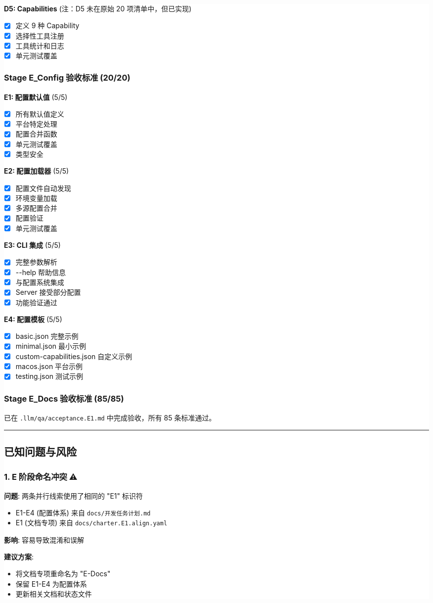 **D5: Capabilities** (注：D5 未在原始 20 项清单中，但已实现)
- [x] 定义 9 种 Capability
- [x] 选择性工具注册
- [x] 工具统计和日志
- [x] 单元测试覆盖

### Stage E_Config 验收标准 (20/20)

**E1: 配置默认值** (5/5)
- [x] 所有默认值定义
- [x] 平台特定处理
- [x] 配置合并函数
- [x] 单元测试覆盖
- [x] 类型安全

**E2: 配置加载器** (5/5)
- [x] 配置文件自动发现
- [x] 环境变量加载
- [x] 多源配置合并
- [x] 配置验证
- [x] 单元测试覆盖

**E3: CLI 集成** (5/5)
- [x] 完整参数解析
- [x] --help 帮助信息
- [x] 与配置系统集成
- [x] Server 接受部分配置
- [x] 功能验证通过

**E4: 配置模板** (5/5)
- [x] basic.json 完整示例
- [x] minimal.json 最小示例
- [x] custom-capabilities.json 自定义示例
- [x] macos.json 平台示例
- [x] testing.json 测试示例

### Stage E_Docs 验收标准 (85/85)

已在 `.llm/qa/acceptance.E1.md` 中完成验收，所有 85 条标准通过。

---

## 已知问题与风险

### 1. E 阶段命名冲突 ⚠️

**问题**: 两条并行线索使用了相同的 "E1" 标识符
- E1-E4 (配置体系) 来自 `docs/开发任务计划.md`
- E1 (文档专项) 来自 `docs/charter.E1.align.yaml`

**影响**: 容易导致混淆和误解

**建议方案**:
- 将文档专项重命名为 "E-Docs"
- 保留 E1-E4 为配置体系
- 更新相关文档和状态文件
